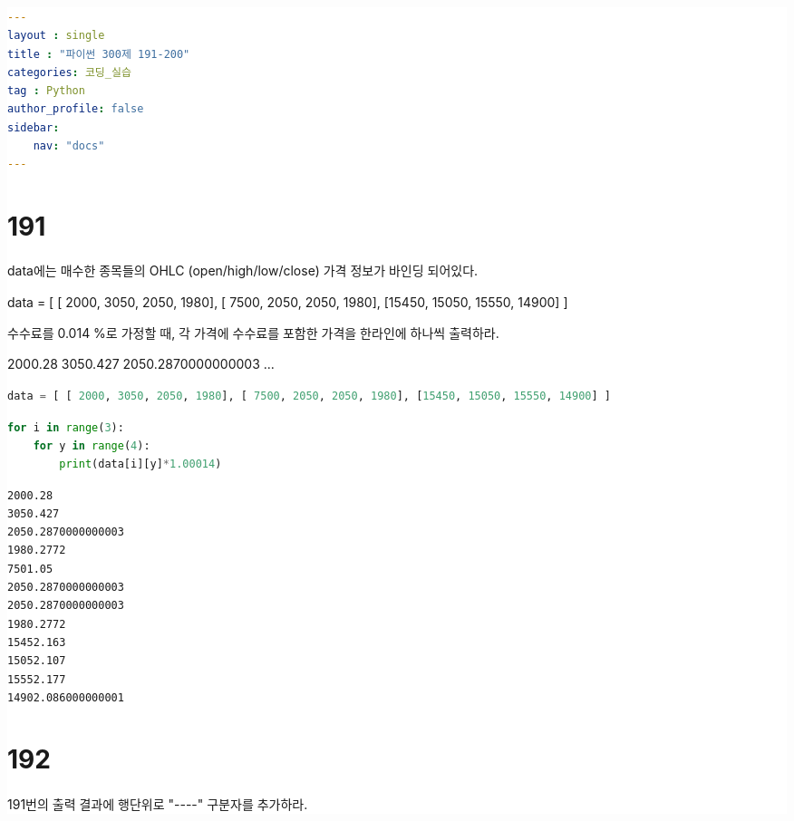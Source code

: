 ```yaml
---
layout : single
title : "파이썬 300제 191-200"
categories: 코딩_실습
tag : Python
author_profile: false
sidebar:
    nav: "docs"
---
```

# 191
data에는 매수한 종목들의 OHLC (open/high/low/close) 가격 정보가 바인딩 되어있다.

data = [
    [ 2000,  3050,  2050,  1980],
    [ 7500,  2050,  2050,  1980],
    [15450, 15050, 15550, 14900]
]

수수료를 0.014 %로 가정할 때, 각 가격에 수수료를 포함한 가격을 한라인에 하나씩 출력하라.

2000.28
3050.427
2050.2870000000003
...


```python
data = [ [ 2000, 3050, 2050, 1980], [ 7500, 2050, 2050, 1980], [15450, 15050, 15550, 14900] ]
```


```python
for i in range(3):
    for y in range(4):
        print(data[i][y]*1.00014)
```

    2000.28
    3050.427
    2050.2870000000003
    1980.2772
    7501.05
    2050.2870000000003
    2050.2870000000003
    1980.2772
    15452.163
    15052.107
    15552.177
    14902.086000000001
    

# 192
191번의 출력 결과에 행단위로 "----" 구분자를 추가하라.
